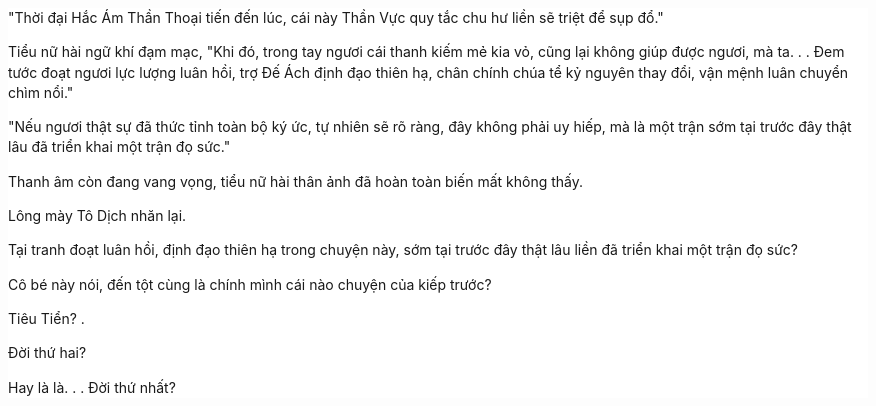"Thời đại Hắc Ám Thần Thoại tiến đến lúc, cái này Thần Vực quy tắc chu hư liền sẽ triệt để sụp đổ."

Tiểu nữ hài ngữ khí đạm mạc, "Khi đó, trong tay ngươi cái thanh kiếm mẻ kia vỏ, cũng lại không giúp được ngươi, mà ta. . . Đem tước đoạt ngươi lực lượng luân hồi, trợ Đế Ách định đạo thiên hạ, chân chính chúa tể kỷ nguyên thay đổi, vận mệnh luân chuyển chìm nổi."

"Nếu ngươi thật sự đã thức tỉnh toàn bộ ký ức, tự nhiên sẽ rõ ràng, đây không phải uy hiếp, mà là một trận sớm tại trước đây thật lâu đã triển khai một trận đọ sức."

Thanh âm còn đang vang vọng, tiểu nữ hài thân ảnh đã hoàn toàn biến mất không thấy.

Lông mày Tô Dịch nhăn lại.

Tại tranh đoạt luân hồi, định đạo thiên hạ trong chuyện này, sớm tại trước đây thật lâu liền đã triển khai một trận đọ sức?

Cô bé này nói, đến tột cùng là chính mình cái nào chuyện của kiếp trước?

Tiêu Tiển? .

Đời thứ hai?

Hay là là. . . Đời thứ nhất?




